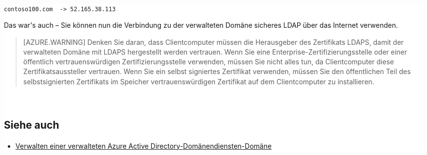     contoso100.com  -> 52.165.38.113

Das war's auch – Sie können nun die Verbindung zu der verwalteten Domäne sicheres LDAP über das Internet verwenden.

> [AZURE.WARNING] Denken Sie daran, dass Clientcomputer müssen die Herausgeber des Zertifikats LDAPS, damit der verwalteten Domäne mit LDAPS hergestellt werden vertrauen. Wenn Sie eine Enterprise-Zertifizierungsstelle oder einer öffentlich vertrauenswürdigen Zertifizierungsstelle verwenden, müssen Sie nicht alles tun, da Clientcomputer diese Zertifikatsaussteller vertrauen. Wenn Sie ein selbst signiertes Zertifikat verwenden, müssen Sie den öffentlichen Teil des selbstsignierten Zertifikats im Speicher vertrauenswürdigen Zertifikat auf dem Clientcomputer zu installieren.

<br>

## <a name="related-content"></a>Siehe auch

- [Verwalten einer verwalteten Azure Active Directory-Domänendiensten-Domäne](active-directory-ds-admin-guide-administer-domain.md)
